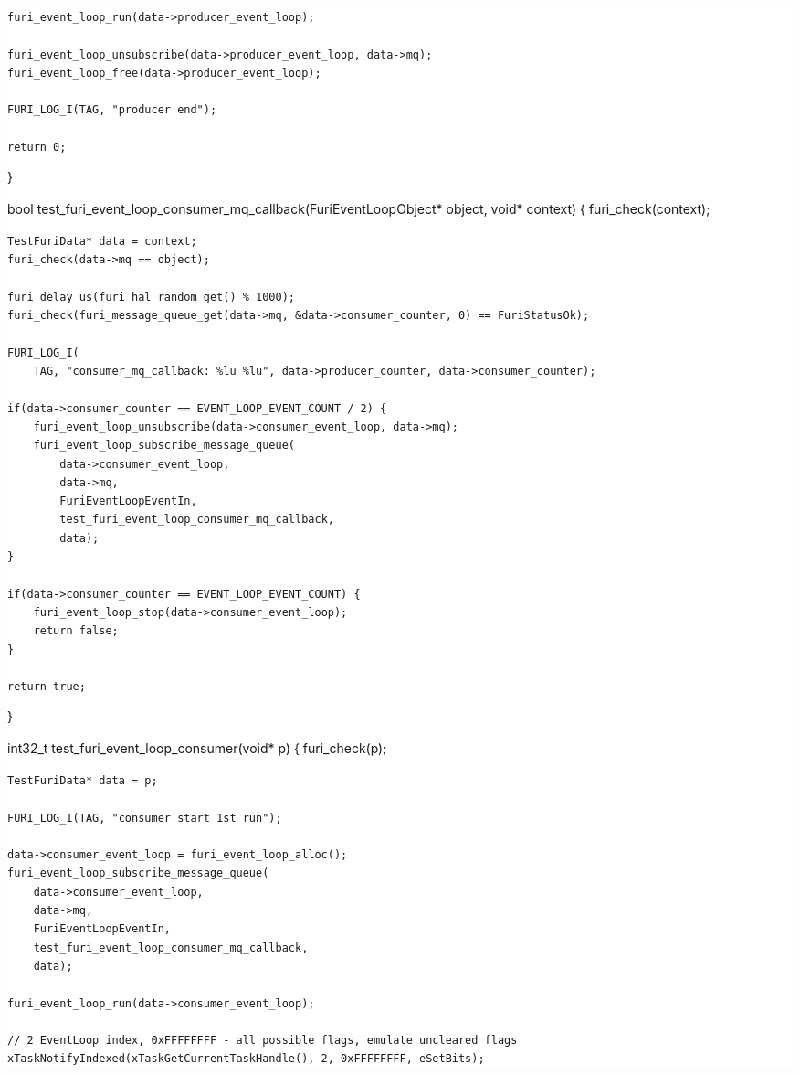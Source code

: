     furi_event_loop_run(data->producer_event_loop);

    furi_event_loop_unsubscribe(data->producer_event_loop, data->mq);
    furi_event_loop_free(data->producer_event_loop);

    FURI_LOG_I(TAG, "producer end");

    return 0;
}

bool test_furi_event_loop_consumer_mq_callback(FuriEventLoopObject* object, void* context) {
    furi_check(context);

    TestFuriData* data = context;
    furi_check(data->mq == object);

    furi_delay_us(furi_hal_random_get() % 1000);
    furi_check(furi_message_queue_get(data->mq, &data->consumer_counter, 0) == FuriStatusOk);

    FURI_LOG_I(
        TAG, "consumer_mq_callback: %lu %lu", data->producer_counter, data->consumer_counter);

    if(data->consumer_counter == EVENT_LOOP_EVENT_COUNT / 2) {
        furi_event_loop_unsubscribe(data->consumer_event_loop, data->mq);
        furi_event_loop_subscribe_message_queue(
            data->consumer_event_loop,
            data->mq,
            FuriEventLoopEventIn,
            test_furi_event_loop_consumer_mq_callback,
            data);
    }

    if(data->consumer_counter == EVENT_LOOP_EVENT_COUNT) {
        furi_event_loop_stop(data->consumer_event_loop);
        return false;
    }

    return true;
}

int32_t test_furi_event_loop_consumer(void* p) {
    furi_check(p);

    TestFuriData* data = p;

    FURI_LOG_I(TAG, "consumer start 1st run");

    data->consumer_event_loop = furi_event_loop_alloc();
    furi_event_loop_subscribe_message_queue(
        data->consumer_event_loop,
        data->mq,
        FuriEventLoopEventIn,
        test_furi_event_loop_consumer_mq_callback,
        data);

    furi_event_loop_run(data->consumer_event_loop);

    // 2 EventLoop index, 0xFFFFFFFF - all possible flags, emulate uncleared flags
    xTaskNotifyIndexed(xTaskGetCurrentTaskHandle(), 2, 0xFFFFFFFF, eSetBits);
